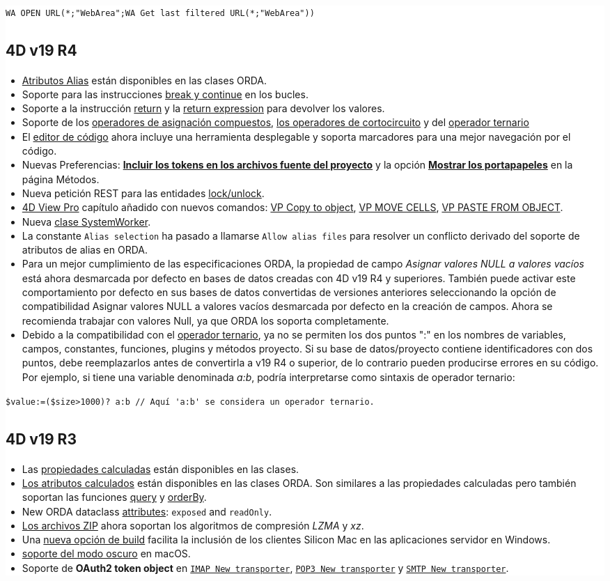 ```4d
WA OPEN URL(*;"WebArea";WA Get last filtered URL(*;"WebArea"))
```



## 4D v19 R4

- [Atributos Alias](../ORDA/ordaClasses.md#alias-attributes-1) están disponibles en las clases ORDA.
- Soporte para las instrucciones [break y continue](../Concepts/flow-control.md#break-and-continue) en los bucles.
- Soporte a la instrucción [return](../Concepts/flow-control.md#return-expression) y la [return expression](../Concepts/parameters.md#return-expression) para devolver los valores.
- Soporte de los [operadores de asignación compuestos](../Concepts/operators.md#compound-assignment-operators), [los operadores de cortocircuito](../Concepts/operators.md#short-circuit-operators) y del [operador ternario](../Concepts/operators.md#ternary-operator)
- El [editor de código](../code-editor/overview.md) ahora incluye una herramienta desplegable y soporta marcadores para una mejor navegación por el código.
- Nuevas Preferencias: [**Incluir los tokens en los archivos fuente del proyecto**](../Preferences/general.md#include-tokens-in-project-source-files) y la opción [**Mostrar los portapapeles**](../Preferences/methods.md#show-clipboards) en la página Métodos.
- Nueva petición REST para las entidades [lock/unlock](../REST/$lock.md).
- [4D View Pro](../ViewPro/getting-started.md) capítulo añadido con nuevos comandos: [VP Copy to object](../ViewPro/method-list.md#vp-copy-to-object), [VP MOVE CELLS](../ViewPro/method-list.md#vp-move-cells), [VP PASTE FROM OBJECT](../ViewPro/method-list.md#vp-paste-from-object).
- Nueva [clase SystemWorker](../API/SystemWorkerClass.md).
- La constante `Alias selection` ha pasado a llamarse `Allow alias files` para resolver un conflicto derivado del soporte de atributos de alias en ORDA.
- Para un mejor cumplimiento de las especificaciones ORDA, la propiedad de campo *Asignar valores NULL a valores vacíos* está ahora desmarcada por defecto en bases de datos creadas con 4D v19 R4 y superiores. También puede activar este comportamiento por defecto en sus bases de datos convertidas de versiones anteriores seleccionando la opción de compatibilidad Asignar valores NULL a valores vacíos desmarcada por defecto en la creación de campos. Ahora se recomienda trabajar con valores Null, ya que ORDA los soporta completamente.
- Debido a la compatibilidad con el [operador ternario](../Concepts/operators.md#ternary-operator), ya no se permiten los dos puntos ":" en los nombres de variables, campos, constantes, funciones, plugins y métodos proyecto. Si su base de datos/proyecto contiene identificadores con dos puntos, debe reemplazarlos antes de convertirla a v19 R4 o superior, de lo contrario pueden producirse errores en su código. Por ejemplo, si tiene una variable denominada *a:b*, podría interpretarse como sintaxis de operador ternario:

```4d
$value:=($size>1000)? a:b // Aquí 'a:b' se considera un operador ternario.
```



## 4D v19 R3

- Las [propiedades calculadas](../Concepts/classes.md#function-get-and-function-set) están disponibles en las clases.
- [Los atributos calculados](../ORDA/ordaClasses.md#computed-attributes) están disponibles en las clases ORDA. Son similares a las propiedades calculadas pero también soportan las funciones [query](../ORDA/ordaClasses.md#function-query-attributename) y [orderBy](../ORDA/ordaClasses.md#function-orderby-attributename).
- New ORDA dataclass [attributes](../API/DataClassClass.md#attributename): `exposed` and `readOnly`.
- [Los archivos ZIP](../API/ZipArchiveClass.md#zip-create-archive) ahora soportan los algoritmos de compresión *LZMA* y *xz*.
- Una [nueva opción de build](../Desktop/building.md#allow-connection-of-silicon-mac-clients) facilita la inclusión de los clientes Silicon Mac en las aplicaciones servidor en Windows.
- [soporte del modo oscuro](../Preferences/general.md#appearance-macos-only) en macOS.
- Soporte de **OAuth2 token object** en [`IMAP New transporter`](../API/IMAPTransporterClass.md#imap-new-transporter), [`POP3 New transporter`](../API/POP3TransporterClass.md#pop3-new-transporter) y [`SMTP New transporter`](../API/SMTPTransporterClass.md#smtp-new-transporter).
